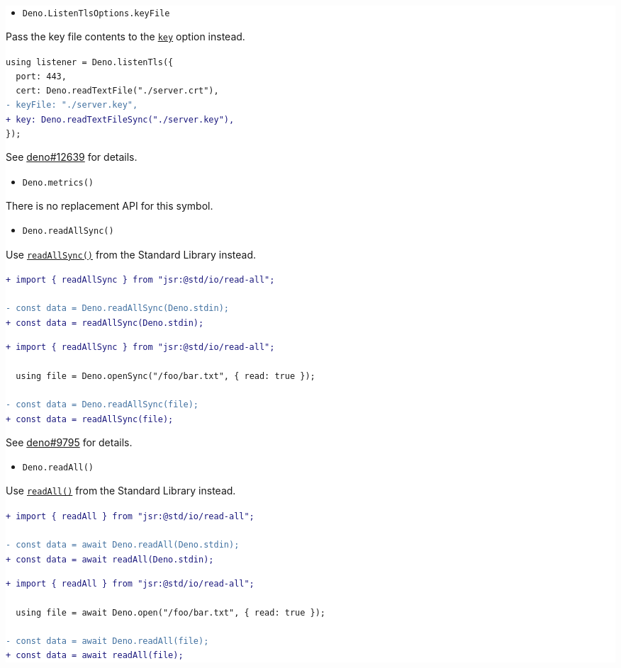 - `Deno.ListenTlsOptions.keyFile`

Pass the key file contents to the
[`key`](https://docs.deno.com/api/deno/~/Deno.ListenTlsOptions#property_key)
option instead.

```diff
using listener = Deno.listenTls({
  port: 443,
  cert: Deno.readTextFile("./server.crt"),
- keyFile: "./server.key",
+ key: Deno.readTextFileSync("./server.key"),
});
```

See [deno#12639](https://github.com/denoland/deno/issues/12639) for details.

- `Deno.metrics()`

There is no replacement API for this symbol.

- `Deno.readAllSync()`

Use [`readAllSync()`](https://jsr.io/@std/io/doc/read-all/~/readAllSync) from
the Standard Library instead.

```diff
+ import { readAllSync } from "jsr:@std/io/read-all";

- const data = Deno.readAllSync(Deno.stdin);
+ const data = readAllSync(Deno.stdin);
```

```diff
+ import { readAllSync } from "jsr:@std/io/read-all";

  using file = Deno.openSync("/foo/bar.txt", { read: true });

- const data = Deno.readAllSync(file);
+ const data = readAllSync(file);
```

See [deno#9795][deno#9795] for details.

- `Deno.readAll()`

Use [`readAll()`](https://jsr.io/@std/io/doc/read-all/~/readAll) from the
Standard Library instead.

```diff
+ import { readAll } from "jsr:@std/io/read-all";

- const data = await Deno.readAll(Deno.stdin);
+ const data = await readAll(Deno.stdin);
```

```diff
+ import { readAll } from "jsr:@std/io/read-all";

  using file = await Deno.open("/foo/bar.txt", { read: true });

- const data = await Deno.readAll(file);
+ const data = await readAll(file);
```


[deno#9795]: https://github.com/denoland/deno/issues/9795
[Deno 1.40 blog post]: https://deno.com/blog/v1.40#deprecations-stabilizations-and-removals